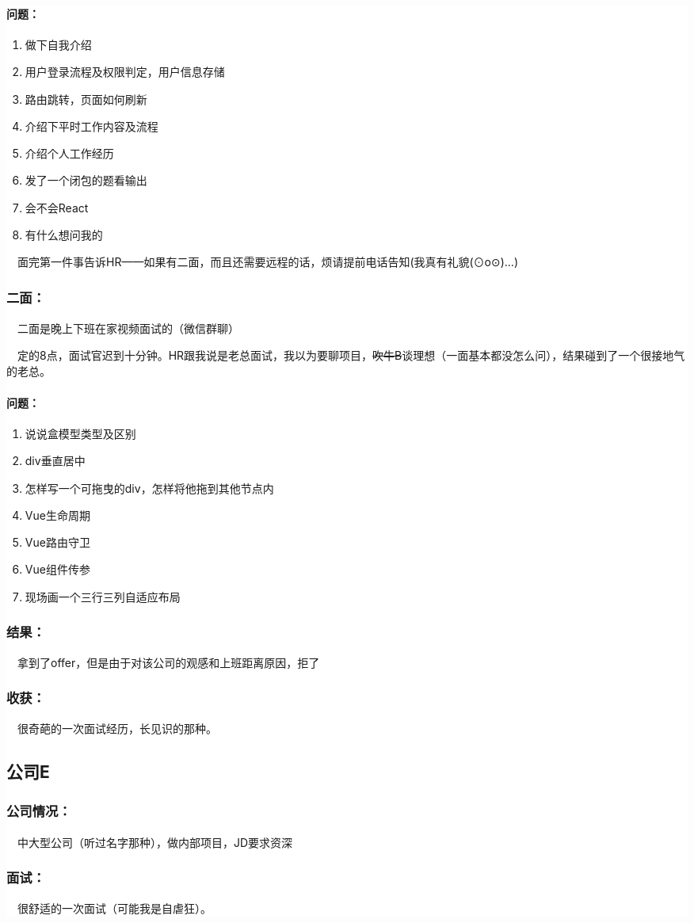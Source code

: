 #### 问题：

 1.	做下自我介绍

 2.	用户登录流程及权限判定，用户信息存储

 3.	路由跳转，页面如何刷新

 4.	介绍下平时工作内容及流程

 5.	介绍个人工作经历

 6.	发了一个闭包的题看输出

 7.	会不会React

 8. 有什么想问我的

 &emsp;面完第一件事告诉HR——如果有二面，而且还需要远程的话，烦请提前电话告知(我真有礼貌(⊙o⊙)…)

### 二面：

&emsp;二面是晚上下班在家视频面试的（微信群聊）

&emsp;定的8点，面试官迟到十分钟。HR跟我说是老总面试，我以为要聊项目，~~吹牛B~~谈理想（一面基本都没怎么问），结果碰到了一个很接地气的老总。

#### 问题：

 1.	说说盒模型类型及区别

 2.	div垂直居中

 3.	怎样写一个可拖曳的div，怎样将他拖到其他节点内

 4.	Vue生命周期

 5.	Vue路由守卫

 6.	Vue组件传参

 7. 现场画一个三行三列自适应布局

### 结果：
&emsp;拿到了offer，但是由于对该公司的观感和上班距离原因，拒了

### 收获：

&emsp;很奇葩的一次面试经历，长见识的那种。

## 公司E

### 公司情况：

&emsp;中大型公司（听过名字那种），做内部项目，JD要求资深

### 面试：

&emsp;很舒适的一次面试（可能我是自虐狂）。
